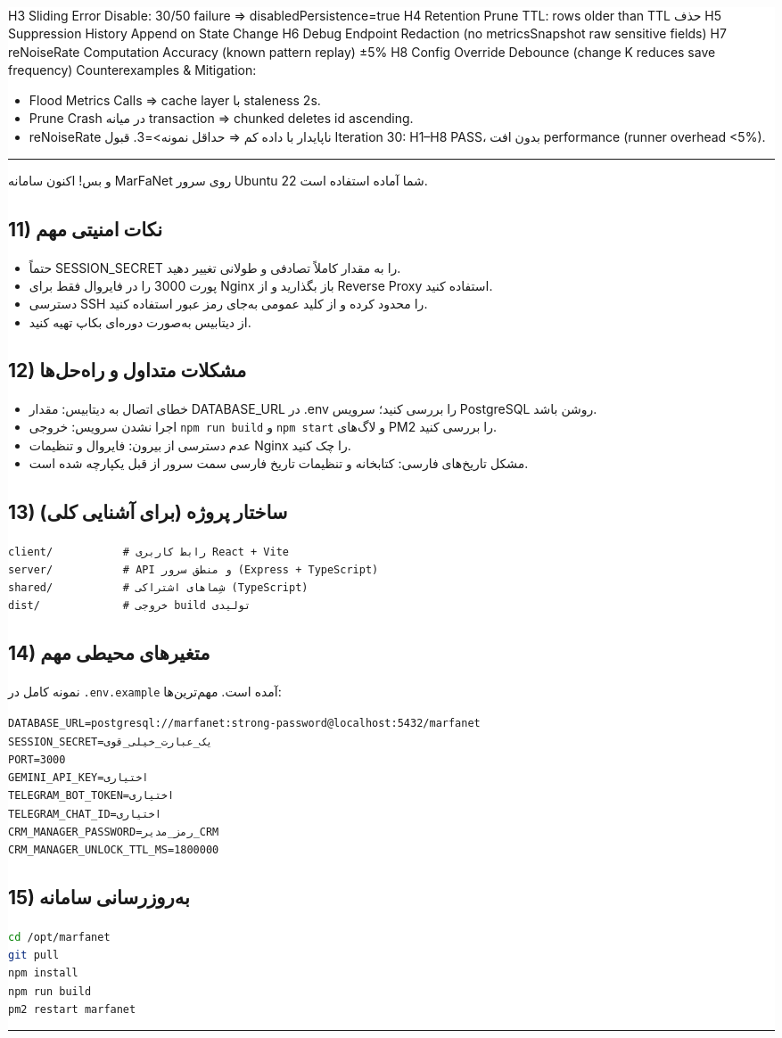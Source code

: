 H3 Sliding Error Disable: 30/50 failure ⇒ disabledPersistence=true
H4 Retention Prune TTL: rows older than TTL حذف
H5 Suppression History Append on State Change
H6 Debug Endpoint Redaction (no metricsSnapshot raw sensitive fields)
H7 reNoiseRate Computation Accuracy (known pattern replay) ±5%
H8 Config Override Debounce (change K reduces save frequency)
Counterexamples & Mitigation:
- Flood Metrics Calls ⇒ cache layer با staleness 2s.
- Prune Crash در میانه transaction ⇒ chunked deletes id ascending.
- reNoiseRate ناپایدار با داده کم ⇒ حداقل نمونه>=3.
قبول Iteration 30: H1–H8 PASS، بدون افت performance (runner overhead <5%).

---

و بس! اکنون سامانه MarFaNet روی سرور Ubuntu 22 شما آماده استفاده است.

## 11) نکات امنیتی مهم
- حتماً SESSION_SECRET را به مقدار کاملاً تصادفی و طولانی تغییر دهید.
- پورت 3000 را در فایروال فقط برای Nginx باز بگذارید و از Reverse Proxy استفاده کنید.
- دسترسی SSH را محدود کرده و از کلید عمومی به‌جای رمز عبور استفاده کنید.
- از دیتابیس به‌صورت دوره‌ای بکاپ تهیه کنید.

## 12) مشکلات متداول و راه‌حل‌ها
- خطای اتصال به دیتابیس: مقدار DATABASE_URL در .env را بررسی کنید؛ سرویس PostgreSQL روشن باشد.
- اجرا نشدن سرویس: خروجی `npm run build` و `npm start` و لاگ‌های PM2 را بررسی کنید.
- عدم دسترسی از بیرون: فایروال و تنظیمات Nginx را چک کنید.
- مشکل تاریخ‌های فارسی: کتابخانه و تنظیمات تاریخ فارسی سمت سرور از قبل یکپارچه شده است.

## 13) ساختار پروژه (برای آشنایی کلی)
```
client/           # رابط کاربری React + Vite
server/           # API و منطق سرور (Express + TypeScript)
shared/           # شِماهای اشتراکی (TypeScript)
dist/             # خروجی build تولیدی
```

## 14) متغیرهای محیطی مهم
نمونه کامل در `.env.example` آمده است. مهم‌ترین‌ها:
```env
DATABASE_URL=postgresql://marfanet:strong-password@localhost:5432/marfanet
SESSION_SECRET=یک_عبارت_خیلی_قوی
PORT=3000
GEMINI_API_KEY=اختیاری
TELEGRAM_BOT_TOKEN=اختیاری
TELEGRAM_CHAT_ID=اختیاری
CRM_MANAGER_PASSWORD=رمز_مدیر_CRM
CRM_MANAGER_UNLOCK_TTL_MS=1800000
```

## 15) به‌روزرسانی سامانه
```bash
cd /opt/marfanet
git pull
npm install
npm run build
pm2 restart marfanet
```

---